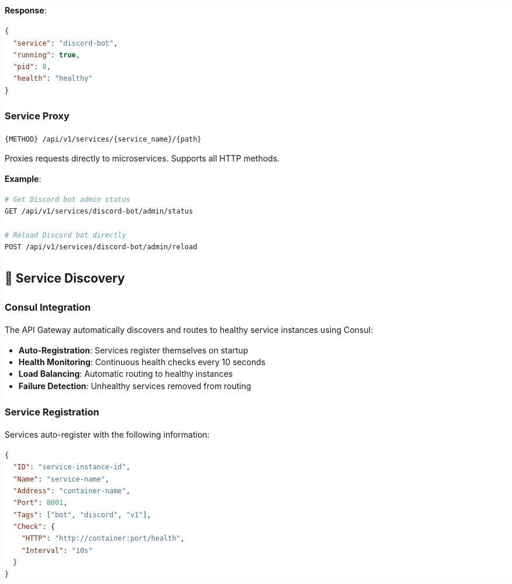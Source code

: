 **Response**:
```json
{
  "service": "discord-bot",
  "running": true,
  "pid": 8,
  "health": "healthy"
}
```

### **Service Proxy**
```http
{METHOD} /api/v1/services/{service_name}/{path}
```
Proxies requests directly to microservices. Supports all HTTP methods.

**Example**:
```bash
# Get Discord bot admin status
GET /api/v1/services/discord-bot/admin/status

# Reload Discord bot directly
POST /api/v1/services/discord-bot/admin/reload
```

## 🔄 **Service Discovery**

### **Consul Integration**

The API Gateway automatically discovers and routes to healthy service instances using Consul:

- **Auto-Registration**: Services register themselves on startup
- **Health Monitoring**: Continuous health checks every 10 seconds
- **Load Balancing**: Automatic routing to healthy instances
- **Failure Detection**: Unhealthy services removed from routing

### **Service Registration**

Services auto-register with the following information:
```json
{
  "ID": "service-instance-id",
  "Name": "service-name", 
  "Address": "container-name",
  "Port": 8001,
  "Tags": ["bot", "discord", "v1"],
  "Check": {
    "HTTP": "http://container:port/health",
    "Interval": "10s"
  }
}
```
